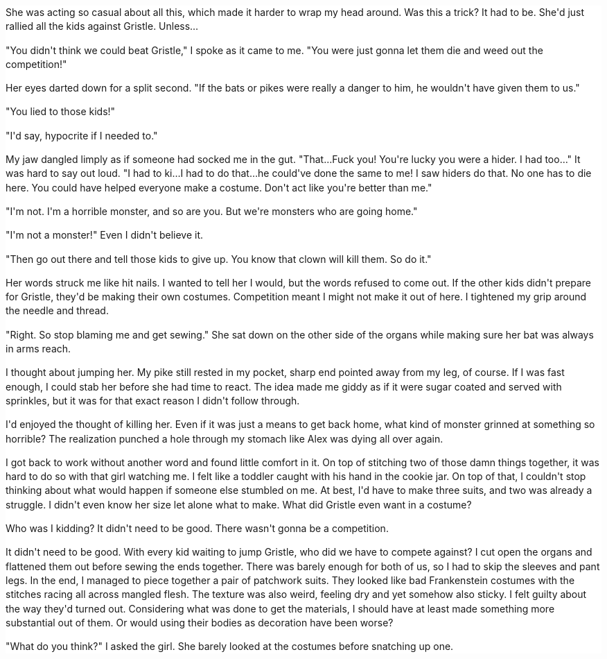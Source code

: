 She was acting so casual about all this, which made it harder to wrap my head around. Was this a trick? It had to be. She'd just rallied all the kids against Gristle. Unless…

"You didn't think we could beat Gristle," I spoke as it came to me. "You were just gonna let them die and weed out the competition!" 

Her eyes darted down for a split second. "If the bats or pikes were really a danger to him, he wouldn't have given them to us."

"You lied to those kids!"

"I'd say, hypocrite if I needed to." 

My jaw dangled limply as if someone had socked me in the gut. "That…Fuck you! You're lucky you were a hider. I had too…" It was hard to say out loud. "I had to ki…I had to do that…he could've done the same to me! I saw hiders do that. No one has to die here. You could have helped everyone make a costume. Don't act like you're better than me."

"I'm not. I'm a horrible monster, and so are you. But we're monsters who are going home."

"I'm not a monster!" Even I didn't believe it.

"Then go out there and tell those kids to give up. You know that clown will kill them. So do it."

Her words struck me like hit nails. I wanted to tell her I would, but the words refused to come out. If the other kids didn't prepare for Gristle, they'd be making their own costumes. Competition meant I might not make it out of here. I tightened my grip around the needle and thread.

"Right. So stop blaming me and get sewing." She sat down on the other side of the organs while making sure her bat was always in arms reach. 

I thought about jumping her. My pike still rested in my pocket, sharp end pointed away from my leg, of course. If I was fast enough, I could stab her before she had time to react. The idea made me giddy as if it were sugar coated and served with sprinkles, but it was for that exact reason I didn't follow through. 

I'd enjoyed the thought of killing her. Even if it was just a means to get back home, what kind of monster grinned at something so horrible? The realization punched a hole through my stomach like Alex was dying all over again. 

I got back to work without another word and found little comfort in it. On top of stitching two of those damn things together, it was hard to do so with that girl watching me. I felt like a toddler caught with his hand in the cookie jar. On top of that, I couldn't stop thinking about what would happen if someone else stumbled on me. At best, I'd have to make three suits, and two was already a struggle. I didn't even know her size let alone what to make. What did Gristle even want in a costume?

Who was I kidding? It didn't need to be good. There wasn't gonna be a competition. 

It didn't need to be good. With every kid waiting to jump Gristle, who did we have to compete against? I cut open the organs and flattened them out before sewing the ends together. There was barely enough for both of us, so I had to skip the sleeves and pant legs. In the end, I managed to piece together a pair of patchwork suits. They looked like bad Frankenstein costumes with the stitches racing all across mangled flesh. The texture was also weird, feeling dry and yet somehow also sticky. I felt guilty about the way they'd turned out. Considering what was done to get the materials, I should have at least made something more substantial out of them. Or would using their bodies as decoration have been worse?

"What do you think?" I asked the girl. She barely looked at the costumes before snatching up one. 
